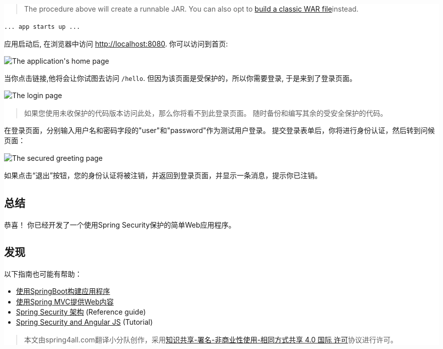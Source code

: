 

> The procedure above will create a runnable JAR. You can also opt to [build a classic WAR file](https://spring.io/guides/gs/convert-jar-to-war/)instead.



```
... app starts up ...
```

应用启动后, 在浏览器中访问 [http://localhost:8080](http://localhost:8080/). 你可以访问到首页:

![The application's home page](https://spring.io/guides/gs/securing-web/images/home.png)

当你点击链接,他将会让你试图去访问 `/hello`. 但因为该页面是受保护的，所以你需要登录, 于是来到了登录页面。

![The login page](https://spring.io/guides/gs/securing-web/images/login.png)

> 如果您使用未收保护的代码版本访问此处，那么你将看不到此登录页面。 随时备份和编写其余的受安全保护的代码。

在登录页面，分别输入用户名和密码字段的"user"和"password"作为测试用户登录。 提交登录表单后，你将进行身份认证，然后转到问候页面：

![The secured greeting page](https://spring.io/guides/gs/securing-web/images/greeting.png)

如果点击“退出”按钮，您的身份认证将被注销，并返回到登录页面，并显示一条消息，提示你已注销。

## 总结

恭喜！ 你已经开发了一个使用Spring Security保护的简单Web应用程序。

## 发现

以下指南也可能有帮助：

- [使用SpringBoot构建应用程序](https://spring.io/guides/gs/spring-boot/)
- [使用Spring MVC提供Web内容](https://spring.io/guides/gs/serving-web-content/)
- [Spring Security 架构](https://spring.io/guides/topicals/spring-security-architecture/) (Reference guide)
- [Spring Security and Angular JS](https://spring.io/guides/tutorials/spring-security-and-angular-js/) (Tutorial)


> 本文由spring4all.com翻译小分队创作，采用[知识共享-署名-非商业性使用-相同方式共享 4.0 国际 许可](http://creativecommons.org/licenses/by-nc-sa/4.0/)协议进行许可。